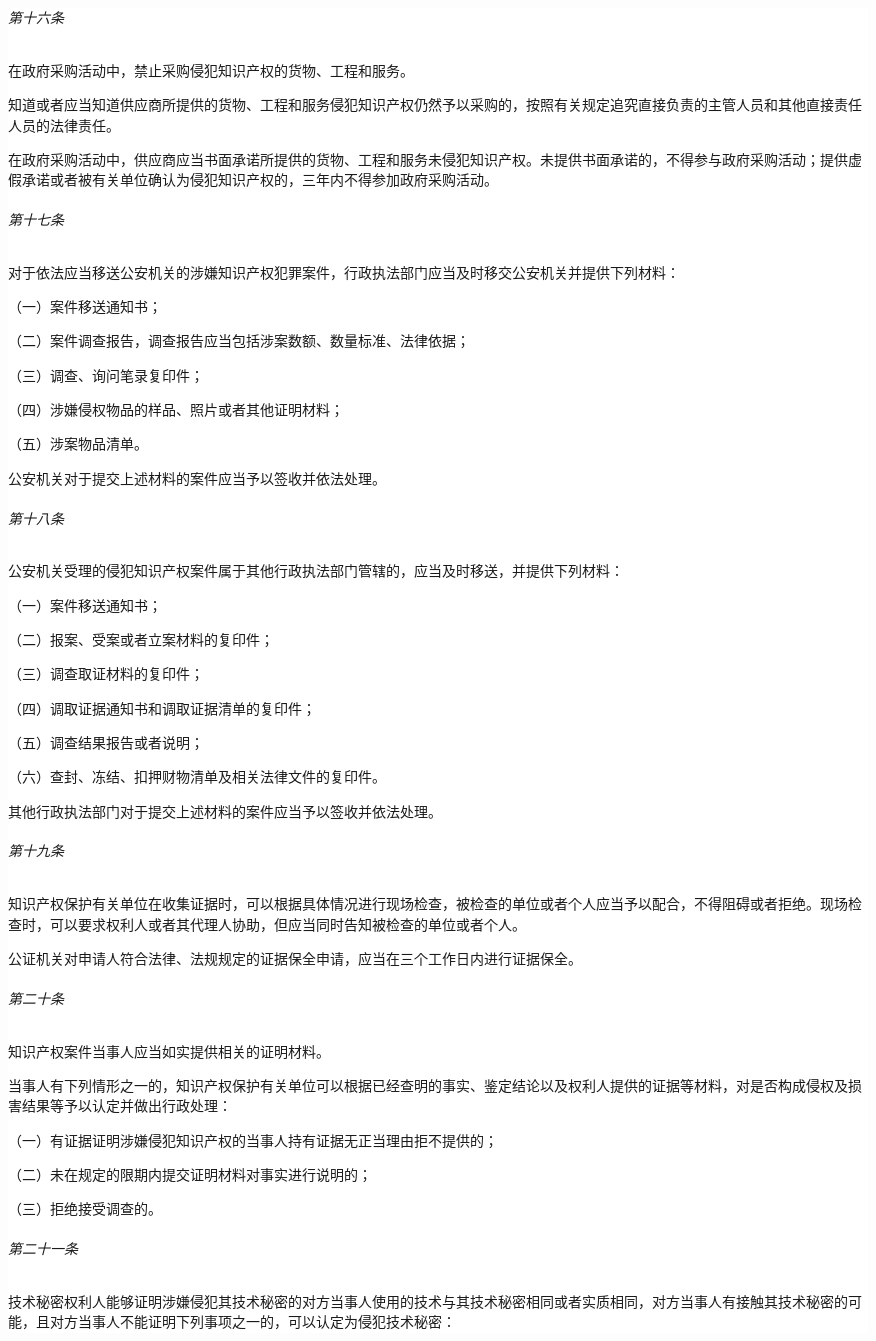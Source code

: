###### 第十六条

在政府采购活动中，禁止采购侵犯知识产权的货物、工程和服务。

知道或者应当知道供应商所提供的货物、工程和服务侵犯知识产权仍然予以采购的，按照有关规定追究直接负责的主管人员和其他直接责任人员的法律责任。

在政府采购活动中，供应商应当书面承诺所提供的货物、工程和服务未侵犯知识产权。未提供书面承诺的，不得参与政府采购活动；提供虚假承诺或者被有关单位确认为侵犯知识产权的，三年内不得参加政府采购活动。

###### 第十七条

对于依法应当移送公安机关的涉嫌知识产权犯罪案件，行政执法部门应当及时移交公安机关并提供下列材料：

（一）案件移送通知书；

（二）案件调查报告，调查报告应当包括涉案数额、数量标准、法律依据；

（三）调查、询问笔录复印件；

（四）涉嫌侵权物品的样品、照片或者其他证明材料；

（五）涉案物品清单。

公安机关对于提交上述材料的案件应当予以签收并依法处理。

###### 第十八条

公安机关受理的侵犯知识产权案件属于其他行政执法部门管辖的，应当及时移送，并提供下列材料：

（一）案件移送通知书；

（二）报案、受案或者立案材料的复印件；

（三）调查取证材料的复印件；

（四）调取证据通知书和调取证据清单的复印件；

（五）调查结果报告或者说明；

（六）查封、冻结、扣押财物清单及相关法律文件的复印件。

其他行政执法部门对于提交上述材料的案件应当予以签收并依法处理。

###### 第十九条

知识产权保护有关单位在收集证据时，可以根据具体情况进行现场检查，被检查的单位或者个人应当予以配合，不得阻碍或者拒绝。现场检查时，可以要求权利人或者其代理人协助，但应当同时告知被检查的单位或者个人。

公证机关对申请人符合法律、法规规定的证据保全申请，应当在三个工作日内进行证据保全。

###### 第二十条

知识产权案件当事人应当如实提供相关的证明材料。

当事人有下列情形之一的，知识产权保护有关单位可以根据已经查明的事实、鉴定结论以及权利人提供的证据等材料，对是否构成侵权及损害结果等予以认定并做出行政处理：

（一）有证据证明涉嫌侵犯知识产权的当事人持有证据无正当理由拒不提供的；

（二）未在规定的限期内提交证明材料对事实进行说明的；

（三）拒绝接受调查的。

###### 第二十一条

技术秘密权利人能够证明涉嫌侵犯其技术秘密的对方当事人使用的技术与其技术秘密相同或者实质相同，对方当事人有接触其技术秘密的可能，且对方当事人不能证明下列事项之一的，可以认定为侵犯技术秘密：
